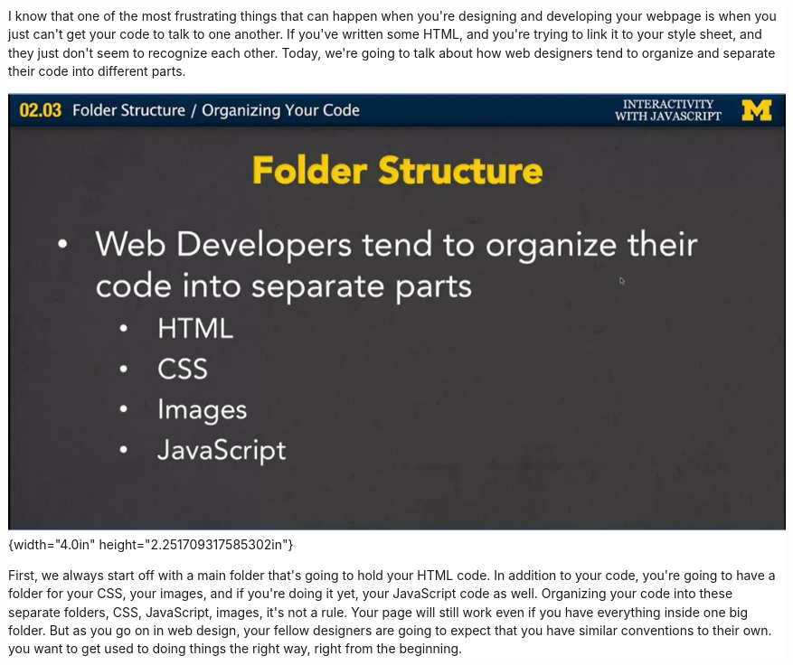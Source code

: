 I know that one of the most frustrating things that can happen when
you&#39;re designing and developing your webpage is when you just can&#39;t
get your code to talk to one another. If you&#39;ve written some HTML, and
you&#39;re trying to link it to your style sheet, and they just don&#39;t seem
to recognize each other. Today, we&#39;re going to talk about how web
designers tend to organize and separate their code into different parts.

![](images/image121.webp){width="4.0in"
height="2.251709317585302in"}

First, we always start off with a main folder that&#39;s going to hold your
HTML code. In addition to your code, you&#39;re going to have a folder for
your CSS, your images, and if you&#39;re doing it yet, your JavaScript code
as well. Organizing your code into these separate folders, CSS,
JavaScript, images, it&#39;s not a rule. Your page will still work even if
you have everything inside one big folder. But as you go on in web
design, your fellow designers are going to expect that you have similar
conventions to their own. you want to get used to doing things the right
way, right from the beginning.
